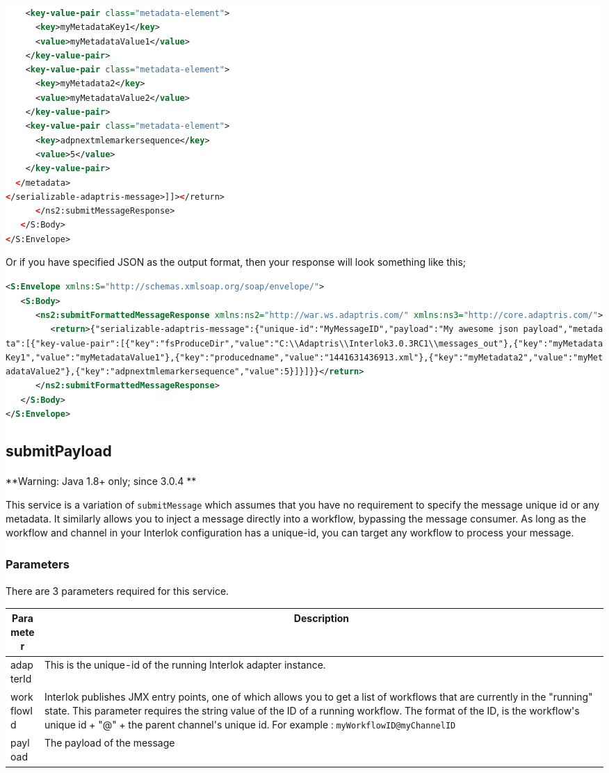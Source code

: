 ```xml
    <key-value-pair class="metadata-element">
      <key>myMetadataKey1</key>
      <value>myMetadataValue1</value>
    </key-value-pair>
    <key-value-pair class="metadata-element">
      <key>myMetadata2</key>
      <value>myMetadataValue2</value>
    </key-value-pair>
    <key-value-pair class="metadata-element">
      <key>adpnextmlemarkersequence</key>
      <value>5</value>
    </key-value-pair>
  </metadata>
</serializable-adaptris-message>]]></return>
      </ns2:submitMessageResponse>
   </S:Body>
</S:Envelope>
```

Or if you have specified JSON as the output format, then your response will look something like this;

```xml
<S:Envelope xmlns:S="http://schemas.xmlsoap.org/soap/envelope/">
   <S:Body>
      <ns2:submitFormattedMessageResponse xmlns:ns2="http://war.ws.adaptris.com/" xmlns:ns3="http://core.adaptris.com/">
         <return>{"serializable-adaptris-message":{"unique-id":"MyMessageID","payload":"My awesome json payload","metadata":[{"key-value-pair":[{"key":"fsProduceDir","value":"C:\\Adaptris\\Interlok3.0.3RC1\\messages_out"},{"key":"myMetadataKey1","value":"myMetadataValue1"},{"key":"producedname","value":"1441631436913.xml"},{"key":"myMetadata2","value":"myMetadataValue2"},{"key":"adpnextmlemarkersequence","value":5}]}]}}</return>
      </ns2:submitFormattedMessageResponse>
   </S:Body>
</S:Envelope>
```

## submitPayload ##

**Warning:  Java 1.8+ only; since 3.0.4 **

This service is a variation of `submitMessage` which assumes that you have no requirement to specify the message unique id or any metadata. It similarly allows you to inject a message directly into a workflow, bypassing the message consumer. As long as the workflow and channel in your Interlok configuration has a unique-id, you can target any workflow to process your message.

### Parameters ###

There are 3 parameters required for this service.

| Parameter | Description |
|----|----|
| adapterId| This is the unique-id of the running Interlok adapter instance.|
| workflowId | Interlok publishes JMX entry points, one of which allows you to get a list of workflows that are currently in the "running" state.  This parameter requires the string value of the ID of a running workflow. The format of the ID, is the workflow's unique id + "@" + the parent channel's unique id. For example : `myWorkflowID@myChannelID`|
| payload | The payload of the message|


[SerializableMessage]: https://nexus.adaptris.net/nexus/content/sites/javadocs/com/adaptris/interlok-core/3.8-SNAPSHOT/com/adaptris/core/SerializableAdaptrisMessage.html